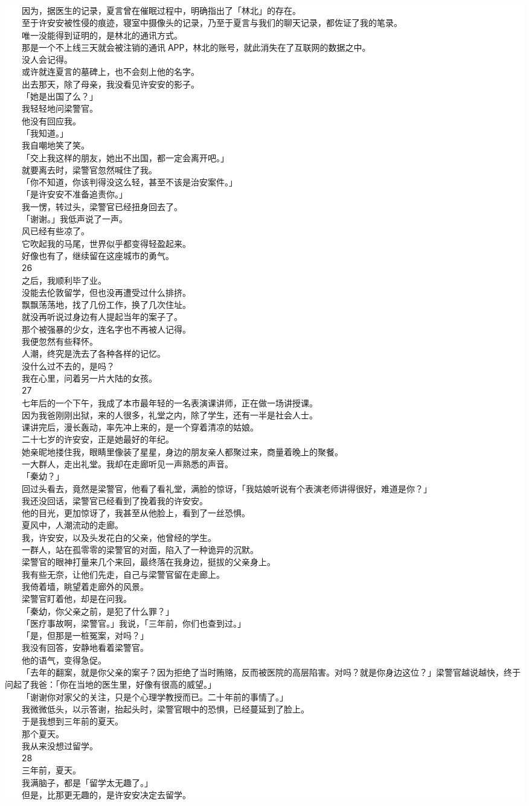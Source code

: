 &emsp;&emsp;因为，据医生的记录，夏言曾在催眠过程中，明确指出了「林北」的存在。  
&emsp;&emsp;至于许安安被性侵的痕迹，寝室中摄像头的记录，乃至于夏言与我们的聊天记录，都佐证了我的笔录。  
&emsp;&emsp;唯一没能得到证明的，是林北的通讯方式。  
&emsp;&emsp;那是一个不上线三天就会被注销的通讯 APP，林北的账号，就此消失在了互联网的数据之中。  
&emsp;&emsp;没人会记得。  
&emsp;&emsp;或许就连夏言的墓碑上，也不会刻上他的名字。  
&emsp;&emsp;出去那天，除了母亲，我没看见许安安的影子。  
&emsp;&emsp;「她是出国了么？」  
&emsp;&emsp;我轻轻地问梁警官。  
&emsp;&emsp;他没有回应我。  
&emsp;&emsp;「我知道。」  
&emsp;&emsp;我自嘲地笑了笑。  
&emsp;&emsp;「交上我这样的朋友，她出不出国，都一定会离开吧。」  
&emsp;&emsp;就要离去时，梁警官忽然喊住了我。  
&emsp;&emsp;「你不知道，你该判得没这么轻，甚至不该是治安案件。」  
&emsp;&emsp;「是许安安不准备追责你。」  
&emsp;&emsp;我一愣，转过头，梁警官已经扭身回去了。  
&emsp;&emsp;「谢谢。」我低声说了一声。  
&emsp;&emsp;风已经有些凉了。  
&emsp;&emsp;它吹起我的马尾，世界似乎都变得轻盈起来。  
&emsp;&emsp;好像也有了，继续留在这座城市的勇气。  
&emsp;&emsp;26  
&emsp;&emsp;之后，我顺利毕了业。  
&emsp;&emsp;没能去伦敦留学，但也没再遭受过什么排挤。  
&emsp;&emsp;飘飘荡荡地，找了几份工作，换了几次住址。  
&emsp;&emsp;就没再听说过身边有人提起当年的案子了。  
&emsp;&emsp;那个被强暴的少女，连名字也不再被人记得。  
&emsp;&emsp;我便忽然有些释怀。  
&emsp;&emsp;人潮，终究是洗去了各种各样的记忆。  
&emsp;&emsp;没什么过不去的，是吗？  
&emsp;&emsp;我在心里，问着另一片大陆的女孩。  
&emsp;&emsp;27  
&emsp;&emsp;七年后的一个下午，我成了本市最年轻的一名表演课讲师，正在做一场讲授课。  
&emsp;&emsp;因为我爸刚刚出狱，来的人很多，礼堂之内，除了学生，还有一半是社会人士。  
&emsp;&emsp;课讲完后，漫长轰动，率先冲上来的，是一个穿着清凉的姑娘。  
&emsp;&emsp;二十七岁的许安安，正是她最好的年纪。  
&emsp;&emsp;她亲昵地搂住我，眼睛里像装了星星，身边的朋友亲人都聚过来，商量着晚上的聚餐。  
&emsp;&emsp;一大群人，走出礼堂。我却在走廊听见一声熟悉的声音。  
&emsp;&emsp;「秦幼？」  
&emsp;&emsp;回过头看去，竟然是梁警官，他看了看礼堂，满脸的惊讶，「我姑娘听说有个表演老师讲得很好，难道是你？」  
&emsp;&emsp;我还没回话，梁警官已经看到了挽着我的许安安。  
&emsp;&emsp;他的目光，更加惊讶了，我甚至从他脸上，看到了一丝恐惧。  
&emsp;&emsp;夏风中，人潮流动的走廊。  
&emsp;&emsp;我，许安安，以及头发花白的父亲，他曾经的学生。  
&emsp;&emsp;一群人，站在孤零零的梁警官的对面，陷入了一种诡异的沉默。  
&emsp;&emsp;梁警官的眼神打量来几个来回，最终落在我身边，挺拔的父亲身上。  
&emsp;&emsp;我有些无奈，让他们先走，自己与梁警官留在走廊上。  
&emsp;&emsp;我倚着墙，眺望着走廊外的风景。  
&emsp;&emsp;梁警官盯着他，却是在问我。  
&emsp;&emsp;「秦幼，你父亲之前，是犯了什么罪？」  
&emsp;&emsp;「医疗事故啊，梁警官。」我说，「三年前，你们也查到过。」  
&emsp;&emsp;「是，但那是一桩冤案，对吗？」  
&emsp;&emsp;我没有回答，安静地看着梁警官。  
&emsp;&emsp;他的语气，变得急促。  
&emsp;&emsp;「去年的翻案，就是你父亲的案子？因为拒绝了当时贿赂，反而被医院的高层陷害。对吗？就是你身边这位？」梁警官越说越快，终于问起了我爸：「你在当地的医生里，好像有很高的威望。」  
&emsp;&emsp;「谢谢你对家父的关注，只是个心理学教授而已。二十年前的事情了。」  
&emsp;&emsp;我微微低头，以示答谢，抬起头时，梁警官眼中的恐惧，已经蔓延到了脸上。  
&emsp;&emsp;于是我想到三年前的夏天。  
&emsp;&emsp;那个夏天。  
&emsp;&emsp;我从来没想过留学。  
&emsp;&emsp;28  
&emsp;&emsp;三年前，夏天。  
&emsp;&emsp;我满脑子，都是「留学太无趣了。」  
&emsp;&emsp;但是，比那更无趣的，是许安安决定去留学。  